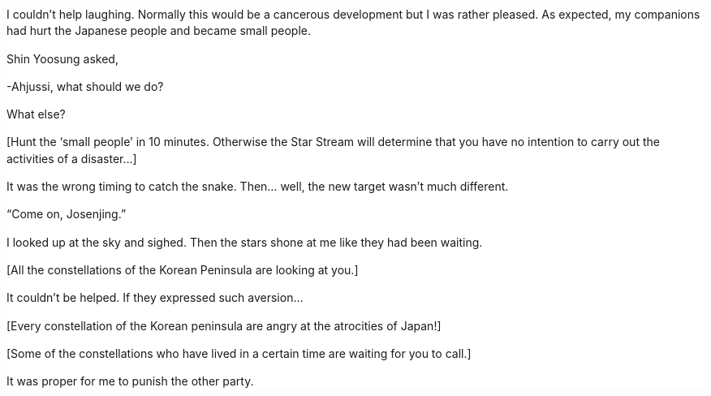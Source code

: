I couldn’t help laughing. Normally this would be a cancerous development but I was rather pleased. As expected, my companions had hurt the Japanese people and became small people.

Shin Yoosung asked,

-Ahjussi, what should we do?

What else?

[Hunt the ‘small people’ in 10 minutes. Otherwise the Star Stream will determine that you have no intention to carry out the activities of a disaster…]

It was the wrong timing to catch the snake. Then… well, the new target wasn’t much different.

“Come on, Josenjing.”

I looked up at the sky and sighed. Then the stars shone at me like they had been waiting.

[All the constellations of the Korean Peninsula are looking at you.]

It couldn’t be helped. If they expressed such aversion…

[Every constellation of the Korean peninsula are angry at the atrocities of Japan!]

[Some of the constellations who have lived in a certain time are waiting for you to call.]

It was proper for me to punish the other party.
